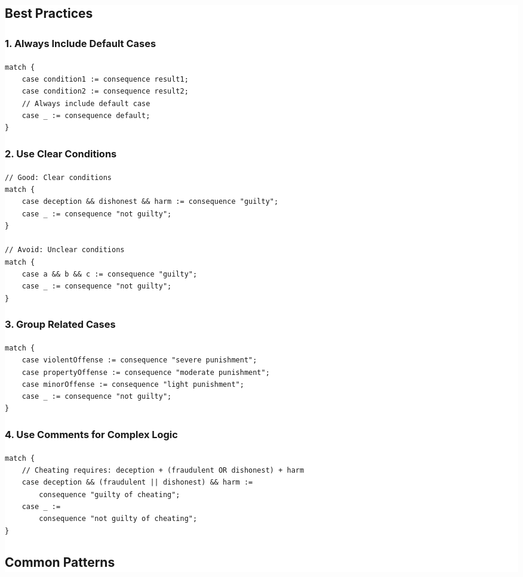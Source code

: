 ## Best Practices

### 1. Always Include Default Cases

```yh
match {
    case condition1 := consequence result1;
    case condition2 := consequence result2;
    // Always include default case
    case _ := consequence default;
}
```

### 2. Use Clear Conditions

```yh
// Good: Clear conditions
match {
    case deception && dishonest && harm := consequence "guilty";
    case _ := consequence "not guilty";
}

// Avoid: Unclear conditions
match {
    case a && b && c := consequence "guilty";
    case _ := consequence "not guilty";
}
```

### 3. Group Related Cases

```yh
match {
    case violentOffense := consequence "severe punishment";
    case propertyOffense := consequence "moderate punishment";
    case minorOffense := consequence "light punishment";
    case _ := consequence "not guilty";
}
```

### 4. Use Comments for Complex Logic

```yh
match {
    // Cheating requires: deception + (fraudulent OR dishonest) + harm
    case deception && (fraudulent || dishonest) && harm := 
        consequence "guilty of cheating";
    case _ := 
        consequence "not guilty of cheating";
}
```

## Common Patterns
